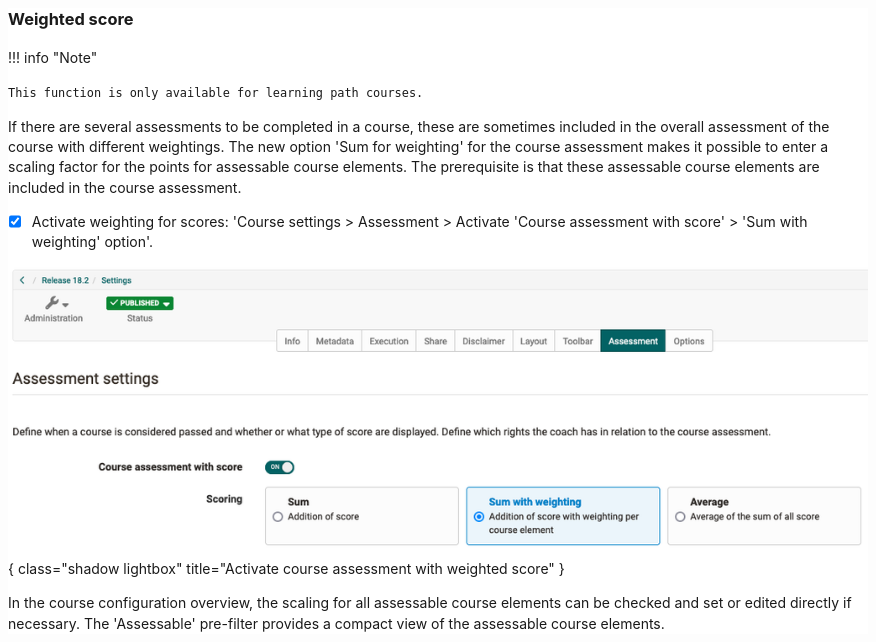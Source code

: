 ### Weighted score

!!! info "Note"

    This function is only available for learning path courses.

If there are several assessments to be completed in a course, these are sometimes included in the overall assessment of the course with different weightings. The new option 'Sum for weighting' for the course assessment makes it possible to enter a scaling factor for the points for assessable course elements. The prerequisite is that these assessable course elements are included in the course assessment.

* [x] Activate weighting for scores: 'Course settings > Assessment > Activate 'Course assessment with score' > 'Sum with weighting' option'.

![Activate course assessment with weighted score](assets/182/Weighting_score_EN.png){ class="shadow lightbox" title="Activate course assessment with weighted score" }

In the course configuration overview, the scaling for all assessable course elements can be checked and set or edited directly if necessary. The 'Assessable' pre-filter provides a compact view of the assessable course elements.
